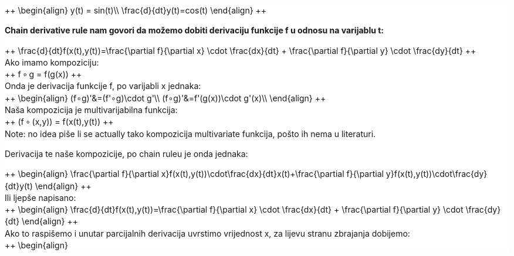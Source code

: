 <div>
++
\begin{align}
y(t) = sin(t)\\
\frac{d}{dt}y(t)=cos(t)
\end{align}
++
</div>

**Chain derivative rule nam govori da možemo dobiti derivaciju funkcije f u odnosu na varijablu t:**
<div>
++
\frac{d}{dt}f(x(t),y(t))=\frac{\partial f}{\partial x} \cdot \frac{dx}{dt} + \frac{\partial f}{\partial y} \cdot \frac{dy}{dt}
++
</div>
Ako imamo kompoziciju:
<div>
++
f ∘ g = f(g(x))
++
</div>
Onda je derivacija funkcije f, po varijabli x jednaka:
<div>
++
\begin{align}
(f∘g)'&=(f'∘g)\cdot g'\\
(f∘g)'&=f'(g(x))\cdot g'(x)\\
\end{align}
++
</div>
Naša kompozicija je multivarijabilna funkcija:
<div>
++
(f ∘ (x,y)) = f(x(t),y(t))
++
</div>
Note: no idea piše li se actually tako kompozicija multivariate funkcija, pošto ih nema u literaturi.

Derivacija te naše kompozicije, po chain ruleu je onda jednaka: 
<div>
++
\begin{align}
\frac{\partial f}{\partial x}f(x(t),y(t))\cdot\frac{dx}{dt}x(t)+\frac{\partial f}{\partial y}f(x(t),y(t))\cdot\frac{dy}{dt}y(t)
\end{align}
++
</div>
Ili ljepše napisano:
<div>
++
\begin{align}
\frac{d}{dt}f(x(t),y(t))=\frac{\partial f}{\partial x} \cdot \frac{dx}{dt} + \frac{\partial f}{\partial y} \cdot \frac{dy}{dt}
\end{align}
++
</div>
Ako to raspišemo i unutar parcijalnih derivacija uvrstimo vrijednost x, za lijevu stranu zbrajanja dobijemo:
<div>
++
\begin{align}